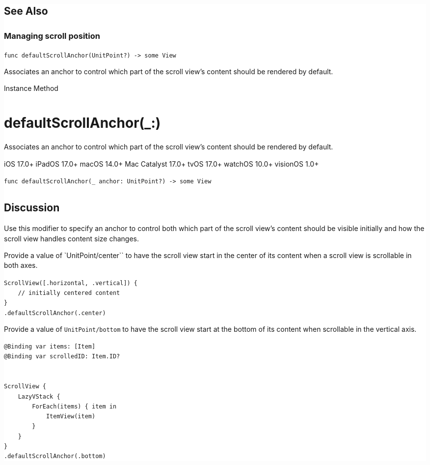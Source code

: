 ## See Also

### Managing scroll position

`func defaultScrollAnchor(UnitPoint?) -> some View`

Associates an anchor to control which part of the scroll view’s content should
be rendered by default.

Instance Method

# defaultScrollAnchor(_:)

Associates an anchor to control which part of the scroll view’s content should
be rendered by default.

iOS 17.0+  iPadOS 17.0+  macOS 14.0+  Mac Catalyst 17.0+  tvOS 17.0+  watchOS
10.0+  visionOS 1.0+

    
    
    func defaultScrollAnchor(_ anchor: UnitPoint?) -> some View
    

## Discussion

Use this modifier to specify an anchor to control both which part of the
scroll view’s content should be visible initially and how the scroll view
handles content size changes.

Provide a value of `UnitPoint/center`` to have the scroll view start in the
center of its content when a scroll view is scrollable in both axes.

    
    
    ScrollView([.horizontal, .vertical]) {
        // initially centered content
    }
    .defaultScrollAnchor(.center)
    

Provide a value of `UnitPoint/bottom` to have the scroll view start at the
bottom of its content when scrollable in the vertical axis.

    
    
    @Binding var items: [Item]
    @Binding var scrolledID: Item.ID?
    
    
    ScrollView {
        LazyVStack {
            ForEach(items) { item in
                ItemView(item)
            }
        }
    }
    .defaultScrollAnchor(.bottom)
    